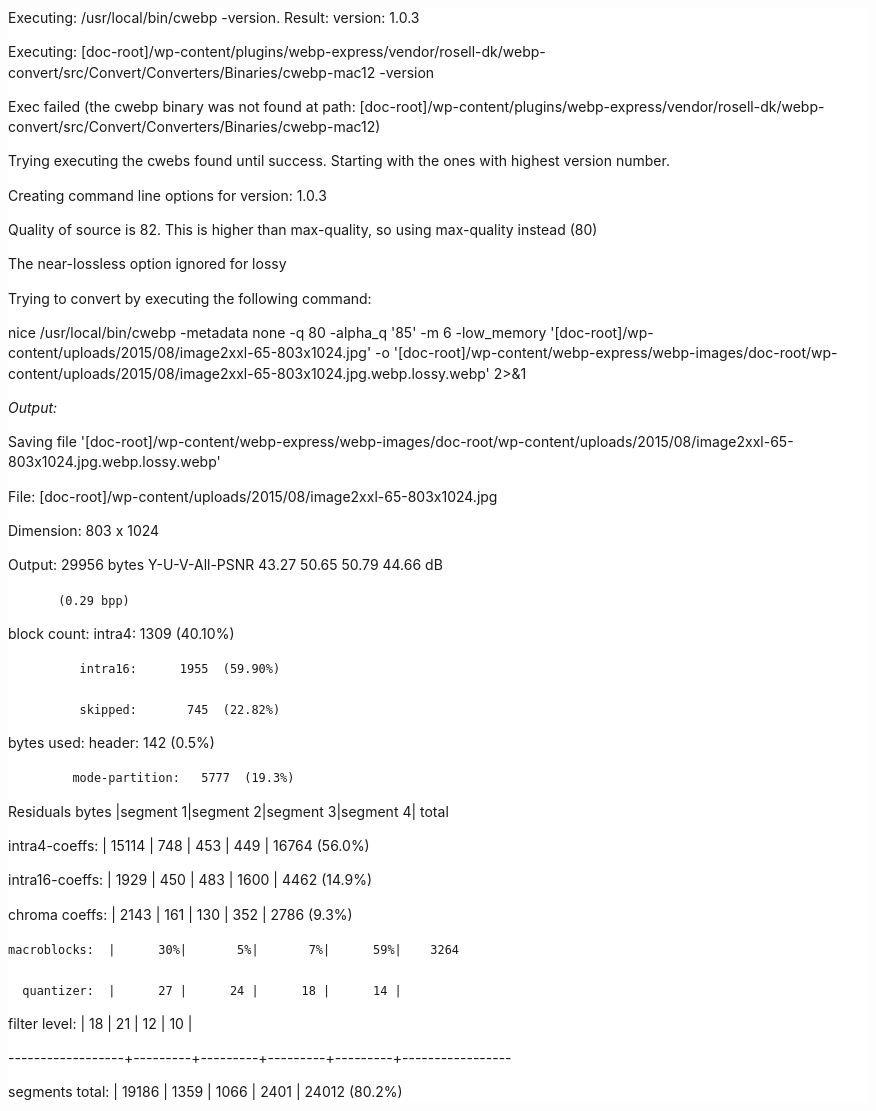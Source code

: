 Executing: /usr/local/bin/cwebp -version. Result: version: 1.0.3

Executing: [doc-root]/wp-content/plugins/webp-express/vendor/rosell-dk/webp-convert/src/Convert/Converters/Binaries/cwebp-mac12 -version

Exec failed (the cwebp binary was not found at path: [doc-root]/wp-content/plugins/webp-express/vendor/rosell-dk/webp-convert/src/Convert/Converters/Binaries/cwebp-mac12)

Trying executing the cwebs found until success. Starting with the ones with highest version number.

Creating command line options for version: 1.0.3

Quality of source is 82. This is higher than max-quality, so using max-quality instead (80)

The near-lossless option ignored for lossy

Trying to convert by executing the following command:

nice /usr/local/bin/cwebp -metadata none -q 80 -alpha_q '85' -m 6 -low_memory '[doc-root]/wp-content/uploads/2015/08/image2xxl-65-803x1024.jpg' -o '[doc-root]/wp-content/webp-express/webp-images/doc-root/wp-content/uploads/2015/08/image2xxl-65-803x1024.jpg.webp.lossy.webp' 2>&1


*Output:* 

Saving file '[doc-root]/wp-content/webp-express/webp-images/doc-root/wp-content/uploads/2015/08/image2xxl-65-803x1024.jpg.webp.lossy.webp'

File:      [doc-root]/wp-content/uploads/2015/08/image2xxl-65-803x1024.jpg

Dimension: 803 x 1024

Output:    29956 bytes Y-U-V-All-PSNR 43.27 50.65 50.79   44.66 dB

           (0.29 bpp)

block count:  intra4:       1309  (40.10%)

              intra16:      1955  (59.90%)

              skipped:       745  (22.82%)

bytes used:  header:            142  (0.5%)

             mode-partition:   5777  (19.3%)

 Residuals bytes  |segment 1|segment 2|segment 3|segment 4|  total

  intra4-coeffs:  |   15114 |     748 |     453 |     449 |   16764  (56.0%)

 intra16-coeffs:  |    1929 |     450 |     483 |    1600 |    4462  (14.9%)

  chroma coeffs:  |    2143 |     161 |     130 |     352 |    2786  (9.3%)

    macroblocks:  |      30%|       5%|       7%|      59%|    3264

      quantizer:  |      27 |      24 |      18 |      14 |

   filter level:  |      18 |      21 |      12 |      10 |

------------------+---------+---------+---------+---------+-----------------

 segments total:  |   19186 |    1359 |    1066 |    2401 |   24012  (80.2%)

